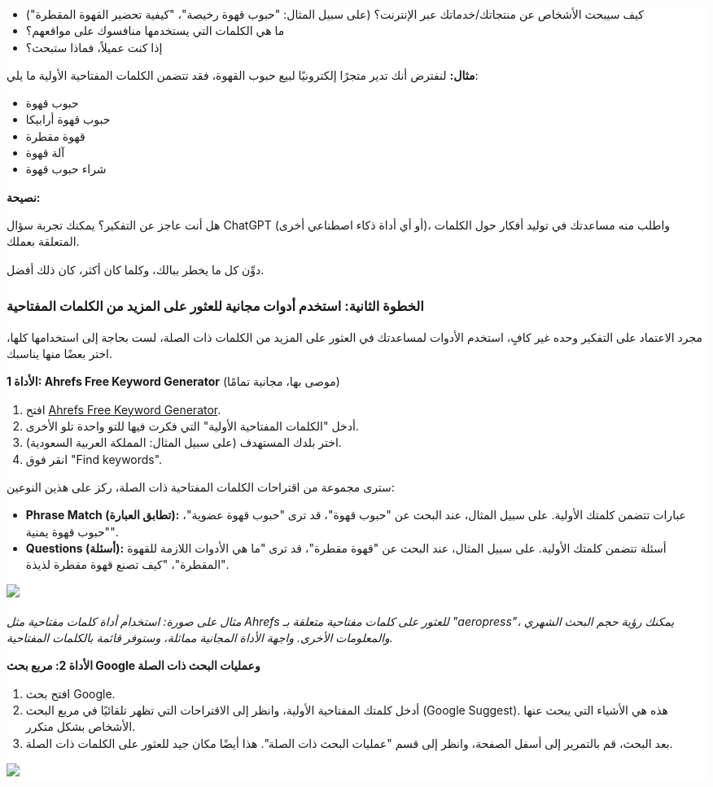 * كيف سيبحث الأشخاص عن منتجاتك/خدماتك عبر الإنترنت؟ (على سبيل المثال: "حبوب قهوة رخيصة"، "كيفية تحضير القهوة المقطرة")
* ما هي الكلمات التي يستخدمها منافسوك على مواقعهم؟
* إذا كنت عميلاً، فماذا ستبحث؟

**مثال:**
لنفترض أنك تدير متجرًا إلكترونيًا لبيع حبوب القهوة، فقد تتضمن الكلمات المفتاحية الأولية ما يلي:
* حبوب قهوة
* حبوب قهوة أرابيكا
* قهوة مقطرة
* آلة قهوة
* شراء حبوب قهوة

**نصيحة:**

هل أنت عاجز عن التفكير؟ يمكنك تجربة سؤال ChatGPT (أو أي أداة ذكاء اصطناعي أخرى)، واطلب منه مساعدتك في توليد أفكار حول الكلمات المتعلقة بعملك.

دوِّن كل ما يخطر ببالك، وكلما كان أكثر، كان ذلك أفضل.

### الخطوة الثانية: استخدم أدوات مجانية للعثور على المزيد من الكلمات المفتاحية

مجرد الاعتماد على التفكير وحده غير كافٍ، استخدم الأدوات لمساعدتك في العثور على المزيد من الكلمات ذات الصلة، لست بحاجة إلى استخدامها كلها، اختر بعضًا منها يناسبك.

**الأداة 1: Ahrefs Free Keyword Generator** (موصى بها، مجانية تمامًا)

1. افتح [Ahrefs Free Keyword Generator](https://ahrefs.com/keyword-generator).
2. أدخل "الكلمات المفتاحية الأولية" التي فكرت فيها للتو واحدة تلو الأخرى.
3. اختر بلدك المستهدف (على سبيل المثال: المملكة العربية السعودية).
4. انقر فوق "Find keywords".

سترى مجموعة من اقتراحات الكلمات المفتاحية ذات الصلة، ركز على هذين النوعين:

* **Phrase Match (تطابق العبارة):** عبارات تتضمن كلمتك الأولية. على سبيل المثال، عند البحث عن "حبوب قهوة"، قد ترى "حبوب قهوة عضوية"، "حبوب قهوة يمنية".
* **Questions (أسئلة):** أسئلة تتضمن كلمتك الأولية. على سبيل المثال، عند البحث عن "قهوة مقطرة"، قد ترى "ما هي الأدوات اللازمة للقهوة المقطرة"، "كيف تصنع قهوة مقطرة لذيذة".

![](https://ahrefs.com/blog/zh/wp-content/uploads/2021/02/search-volume.png)

*مثال على صورة: استخدام أداة كلمات مفتاحية مثل Ahrefs للعثور على كلمات مفتاحية متعلقة بـ "aeropress"، يمكنك رؤية حجم البحث الشهري والمعلومات الأخرى. واجهة الأداة المجانية مماثلة، وستوفر قائمة بالكلمات المفتاحية.*

**الأداة 2: مربع بحث Google وعمليات البحث ذات الصلة**

1. افتح بحث Google.
2. أدخل كلمتك المفتاحية الأولية، وانظر إلى الاقتراحات التي تظهر تلقائيًا في مربع البحث (Google Suggest). هذه هي الأشياء التي يبحث عنها الأشخاص بشكل متكرر.
3. بعد البحث، قم بالتمرير إلى أسفل الصفحة، وانظر إلى قسم "عمليات البحث ذات الصلة". هذا أيضًا مكان جيد للعثور على الكلمات ذات الصلة.

![](https://ahrefs.com/blog/wp-content/uploads/2021/02/autosuggest.png)
